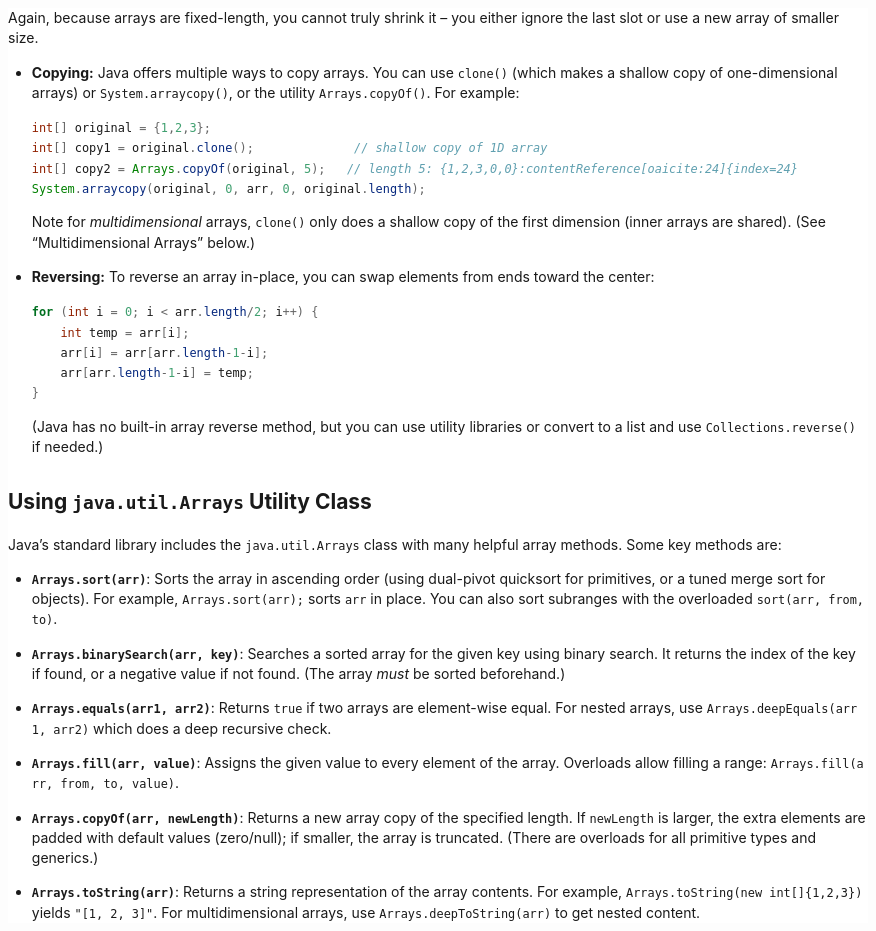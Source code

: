   Again, because arrays are fixed-length, you cannot truly shrink it – you either ignore the last slot or use a new array of smaller size.

* **Copying:** Java offers multiple ways to copy arrays. You can use `clone()` (which makes a shallow copy of one-dimensional arrays) or `System.arraycopy()`, or the utility `Arrays.copyOf()`. For example:

  ```java
  int[] original = {1,2,3};
  int[] copy1 = original.clone();              // shallow copy of 1D array
  int[] copy2 = Arrays.copyOf(original, 5);   // length 5: {1,2,3,0,0}:contentReference[oaicite:24]{index=24}
  System.arraycopy(original, 0, arr, 0, original.length);
  ```

  Note for *multidimensional* arrays, `clone()` only does a shallow copy of the first dimension (inner arrays are shared). (See “Multidimensional Arrays” below.)

* **Reversing:** To reverse an array in-place, you can swap elements from ends toward the center:

  ```java
  for (int i = 0; i < arr.length/2; i++) {
      int temp = arr[i];
      arr[i] = arr[arr.length-1-i];
      arr[arr.length-1-i] = temp;
  }
  ```

  (Java has no built-in array reverse method, but you can use utility libraries or convert to a list and use `Collections.reverse()` if needed.)

## Using `java.util.Arrays` Utility Class

Java’s standard library includes the `java.util.Arrays` class with many helpful array methods. Some key methods are:

* **`Arrays.sort(arr)`**: Sorts the array in ascending order (using dual-pivot quicksort for primitives, or a tuned merge sort for objects). For example, `Arrays.sort(arr);` sorts `arr` in place. You can also sort subranges with the overloaded `sort(arr, from, to)`.

* **`Arrays.binarySearch(arr, key)`**: Searches a sorted array for the given key using binary search. It returns the index of the key if found, or a negative value if not found. (The array *must* be sorted beforehand.)

* **`Arrays.equals(arr1, arr2)`**: Returns `true` if two arrays are element-wise equal. For nested arrays, use `Arrays.deepEquals(arr1, arr2)` which does a deep recursive check.

* **`Arrays.fill(arr, value)`**: Assigns the given value to every element of the array. Overloads allow filling a range: `Arrays.fill(arr, from, to, value)`.

* **`Arrays.copyOf(arr, newLength)`**: Returns a new array copy of the specified length. If `newLength` is larger, the extra elements are padded with default values (zero/null); if smaller, the array is truncated. (There are overloads for all primitive types and generics.)

* **`Arrays.toString(arr)`**: Returns a string representation of the array contents. For example, `Arrays.toString(new int[]{1,2,3})` yields `"[1, 2, 3]"`. For multidimensional arrays, use `Arrays.deepToString(arr)` to get nested content.
